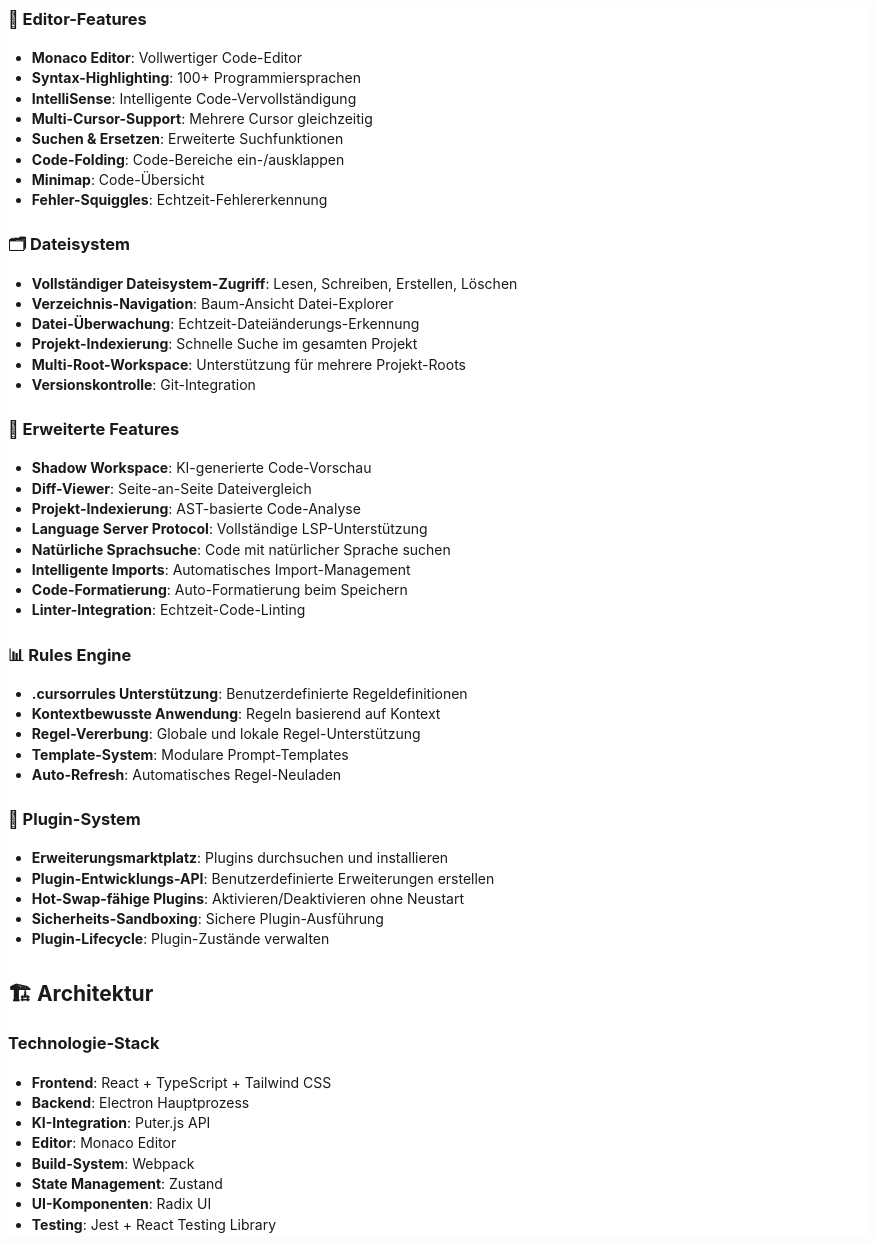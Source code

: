 ### 📝 Editor-Features
- **Monaco Editor**: Vollwertiger Code-Editor
- **Syntax-Highlighting**: 100+ Programmiersprachen
- **IntelliSense**: Intelligente Code-Vervollständigung
- **Multi-Cursor-Support**: Mehrere Cursor gleichzeitig
- **Suchen & Ersetzen**: Erweiterte Suchfunktionen
- **Code-Folding**: Code-Bereiche ein-/ausklappen
- **Minimap**: Code-Übersicht
- **Fehler-Squiggles**: Echtzeit-Fehlererkennung

### 🗂️ Dateisystem
- **Vollständiger Dateisystem-Zugriff**: Lesen, Schreiben, Erstellen, Löschen
- **Verzeichnis-Navigation**: Baum-Ansicht Datei-Explorer
- **Datei-Überwachung**: Echtzeit-Dateiänderungs-Erkennung
- **Projekt-Indexierung**: Schnelle Suche im gesamten Projekt
- **Multi-Root-Workspace**: Unterstützung für mehrere Projekt-Roots
- **Versionskontrolle**: Git-Integration

### 🎯 Erweiterte Features
- **Shadow Workspace**: KI-generierte Code-Vorschau
- **Diff-Viewer**: Seite-an-Seite Dateivergleich
- **Projekt-Indexierung**: AST-basierte Code-Analyse
- **Language Server Protocol**: Vollständige LSP-Unterstützung
- **Natürliche Sprachsuche**: Code mit natürlicher Sprache suchen
- **Intelligente Imports**: Automatisches Import-Management
- **Code-Formatierung**: Auto-Formatierung beim Speichern
- **Linter-Integration**: Echtzeit-Code-Linting

### 📊 Rules Engine
- **.cursorrules Unterstützung**: Benutzerdefinierte Regeldefinitionen
- **Kontextbewusste Anwendung**: Regeln basierend auf Kontext
- **Regel-Vererbung**: Globale und lokale Regel-Unterstützung
- **Template-System**: Modulare Prompt-Templates
- **Auto-Refresh**: Automatisches Regel-Neuladen

### 🔌 Plugin-System
- **Erweiterungsmarktplatz**: Plugins durchsuchen und installieren
- **Plugin-Entwicklungs-API**: Benutzerdefinierte Erweiterungen erstellen
- **Hot-Swap-fähige Plugins**: Aktivieren/Deaktivieren ohne Neustart
- **Sicherheits-Sandboxing**: Sichere Plugin-Ausführung
- **Plugin-Lifecycle**: Plugin-Zustände verwalten

## 🏗️ Architektur

### Technologie-Stack
- **Frontend**: React + TypeScript + Tailwind CSS
- **Backend**: Electron Hauptprozess
- **KI-Integration**: Puter.js API
- **Editor**: Monaco Editor
- **Build-System**: Webpack
- **State Management**: Zustand
- **UI-Komponenten**: Radix UI
- **Testing**: Jest + React Testing Library
